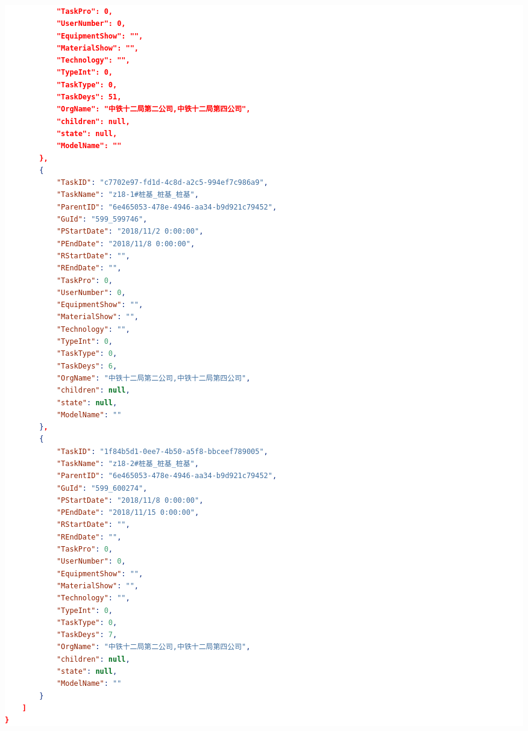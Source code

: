 ```json
            "TaskPro": 0, 
            "UserNumber": 0, 
            "EquipmentShow": "", 
            "MaterialShow": "", 
            "Technology": "", 
            "TypeInt": 0, 
            "TaskType": 0, 
            "TaskDeys": 51, 
            "OrgName": "中铁十二局第二公司,中铁十二局第四公司", 
            "children": null, 
            "state": null, 
            "ModelName": ""
        }, 
        {
            "TaskID": "c7702e97-fd1d-4c8d-a2c5-994ef7c986a9", 
            "TaskName": "z18-1#桩基_桩基_桩基", 
            "ParentID": "6e465053-478e-4946-aa34-b9d921c79452", 
            "GuId": "599_599746", 
            "PStartDate": "2018/11/2 0:00:00", 
            "PEndDate": "2018/11/8 0:00:00", 
            "RStartDate": "", 
            "REndDate": "", 
            "TaskPro": 0, 
            "UserNumber": 0, 
            "EquipmentShow": "", 
            "MaterialShow": "", 
            "Technology": "", 
            "TypeInt": 0, 
            "TaskType": 0, 
            "TaskDeys": 6, 
            "OrgName": "中铁十二局第二公司,中铁十二局第四公司", 
            "children": null, 
            "state": null, 
            "ModelName": ""
        }, 
        {
            "TaskID": "1f84b5d1-0ee7-4b50-a5f8-bbceef789005", 
            "TaskName": "z18-2#桩基_桩基_桩基", 
            "ParentID": "6e465053-478e-4946-aa34-b9d921c79452", 
            "GuId": "599_600274", 
            "PStartDate": "2018/11/8 0:00:00", 
            "PEndDate": "2018/11/15 0:00:00", 
            "RStartDate": "", 
            "REndDate": "", 
            "TaskPro": 0, 
            "UserNumber": 0, 
            "EquipmentShow": "", 
            "MaterialShow": "", 
            "Technology": "", 
            "TypeInt": 0, 
            "TaskType": 0, 
            "TaskDeys": 7, 
            "OrgName": "中铁十二局第二公司,中铁十二局第四公司", 
            "children": null, 
            "state": null, 
            "ModelName": ""
        }
    ]
}
```